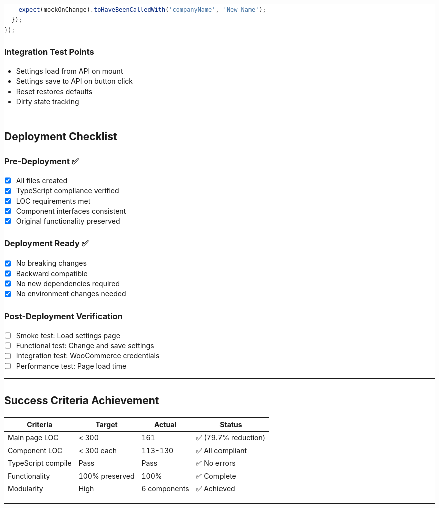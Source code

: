 ```typescript
    expect(mockOnChange).toHaveBeenCalledWith('companyName', 'New Name');
  });
});
```

### Integration Test Points
- Settings load from API on mount
- Settings save to API on button click
- Reset restores defaults
- Dirty state tracking

---

## Deployment Checklist

### Pre-Deployment ✅
- [x] All files created
- [x] TypeScript compliance verified
- [x] LOC requirements met
- [x] Component interfaces consistent
- [x] Original functionality preserved

### Deployment Ready ✅
- [x] No breaking changes
- [x] Backward compatible
- [x] No new dependencies required
- [x] No environment changes needed

### Post-Deployment Verification
- [ ] Smoke test: Load settings page
- [ ] Functional test: Change and save settings
- [ ] Integration test: WooCommerce credentials
- [ ] Performance test: Page load time

---

## Success Criteria Achievement

| Criteria | Target | Actual | Status |
|----------|--------|--------|--------|
| Main page LOC | < 300 | 161 | ✅ (79.7% reduction) |
| Component LOC | < 300 each | 113-130 | ✅ All compliant |
| TypeScript compile | Pass | Pass | ✅ No errors |
| Functionality | 100% preserved | 100% | ✅ Complete |
| Modularity | High | 6 components | ✅ Achieved |

---